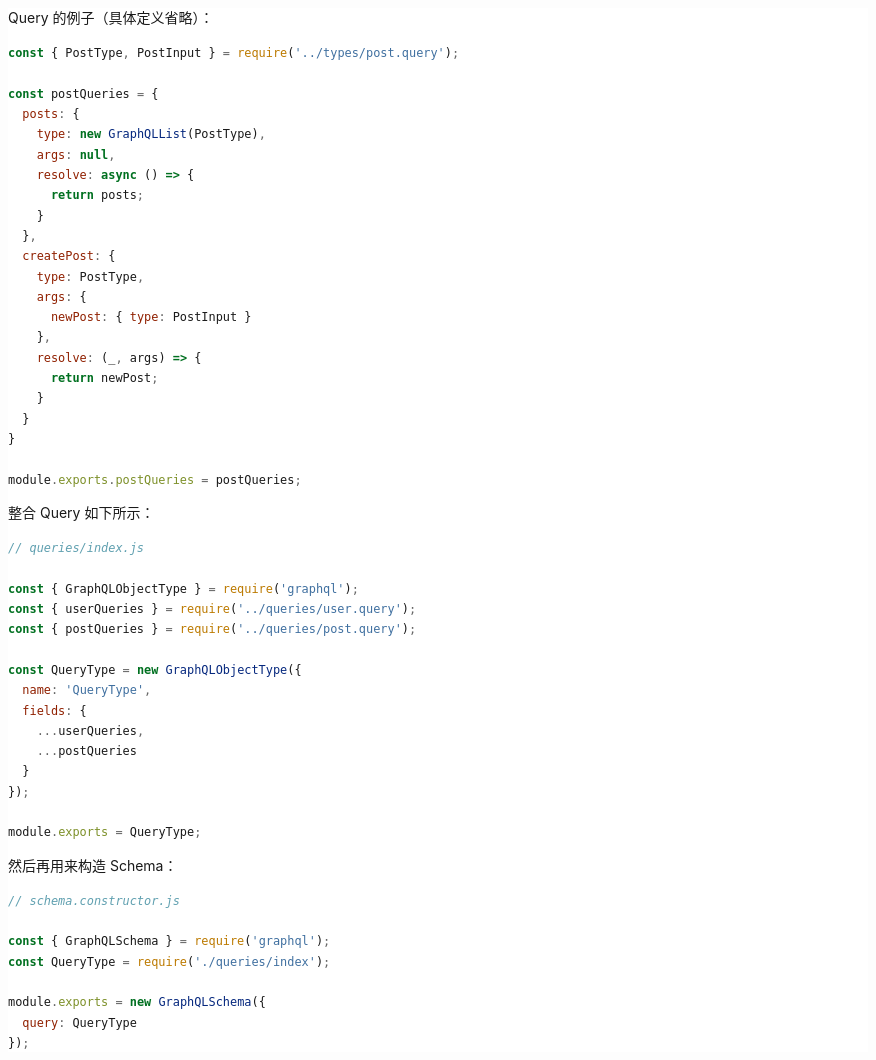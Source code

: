 Query 的例子（具体定义省略）：

```js
const { PostType, PostInput } = require('../types/post.query');

const postQueries = {
  posts: {
    type: new GraphQLList(PostType),
    args: null,
    resolve: async () => {
      return posts;
    }
  },
  createPost: {
    type: PostType,
    args: {
      newPost: { type: PostInput }
    },
    resolve: (_, args) => {
      return newPost;
    }
  }
}

module.exports.postQueries = postQueries;
```

整合 Query 如下所示：

```js
// queries/index.js

const { GraphQLObjectType } = require('graphql');
const { userQueries } = require('../queries/user.query');
const { postQueries } = require('../queries/post.query');

const QueryType = new GraphQLObjectType({
  name: 'QueryType',
  fields: {
    ...userQueries,
    ...postQueries
  }
});

module.exports = QueryType;
```

然后再用来构造 Schema：

```js
// schema.constructor.js

const { GraphQLSchema } = require('graphql');
const QueryType = require('./queries/index');

module.exports = new GraphQLSchema({
  query: QueryType
});
```
